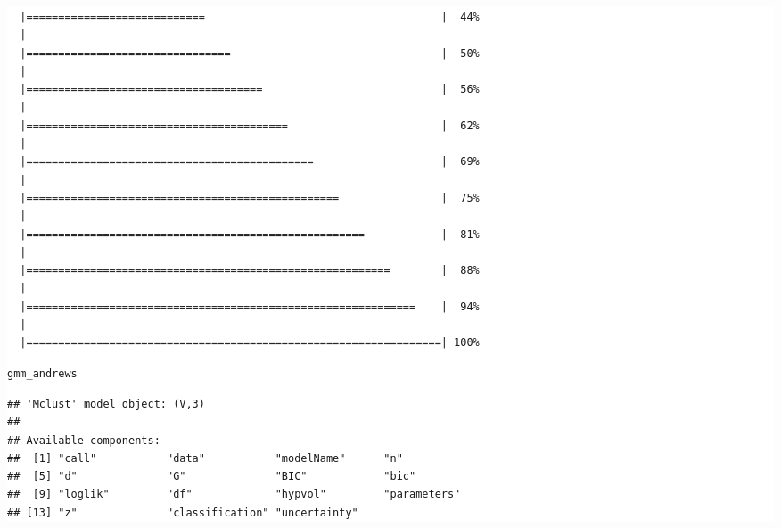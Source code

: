       |============================                                     |  44%
      |                                                                       
      |================================                                 |  50%
      |                                                                       
      |=====================================                            |  56%
      |                                                                       
      |=========================================                        |  62%
      |                                                                       
      |=============================================                    |  69%
      |                                                                       
      |=================================================                |  75%
      |                                                                       
      |=====================================================            |  81%
      |                                                                       
      |=========================================================        |  88%
      |                                                                       
      |=============================================================    |  94%
      |                                                                       
      |=================================================================| 100%

``` r
gmm_andrews
```

    ## 'Mclust' model object: (V,3) 
    ## 
    ## Available components: 
    ##  [1] "call"           "data"           "modelName"      "n"             
    ##  [5] "d"              "G"              "BIC"            "bic"           
    ##  [9] "loglik"         "df"             "hypvol"         "parameters"    
    ## [13] "z"              "classification" "uncertainty"
